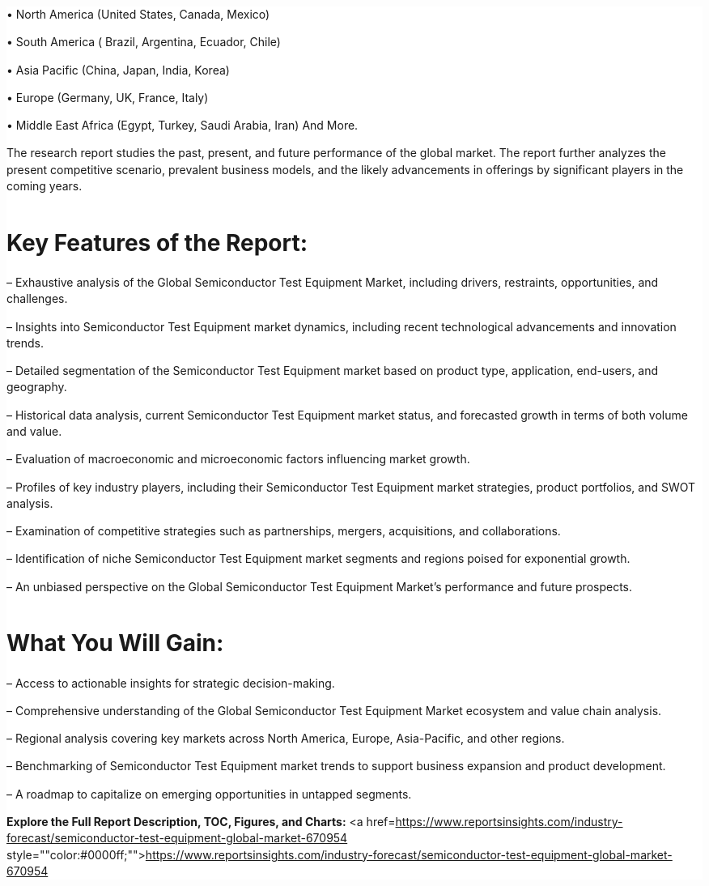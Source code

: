 • North America (United States, Canada, Mexico)

• South America ( Brazil, Argentina, Ecuador, Chile)

• Asia Pacific (China, Japan, India, Korea)

• Europe (Germany, UK, France, Italy)

• Middle East Africa (Egypt, Turkey, Saudi Arabia, Iran) And More.

The research report studies the past, present, and future performance of the global market. The report further analyzes the present competitive scenario, prevalent business models, and the likely advancements in offerings by significant players in the coming years.

# <strong>Key Features of the Report:</strong>

– Exhaustive analysis of the Global Semiconductor Test Equipment Market, including drivers, restraints, opportunities, and challenges.

– Insights into Semiconductor Test Equipment market dynamics, including recent technological advancements and innovation trends.

– Detailed segmentation of the Semiconductor Test Equipment market based on product type, application, end-users, and geography.

– Historical data analysis, current Semiconductor Test Equipment market status, and forecasted growth in terms of both volume and value.

– Evaluation of macroeconomic and microeconomic factors influencing market growth.

– Profiles of key industry players, including their Semiconductor Test Equipment market strategies, product portfolios, and SWOT analysis.

– Examination of competitive strategies such as partnerships, mergers, acquisitions, and collaborations.

– Identification of niche Semiconductor Test Equipment market segments and regions poised for exponential growth.

– An unbiased perspective on the Global Semiconductor Test Equipment Market’s performance and future prospects.

# <strong>What You Will Gain:</strong>

– Access to actionable insights for strategic decision-making.

– Comprehensive understanding of the Global Semiconductor Test Equipment Market ecosystem and value chain analysis.

– Regional analysis covering key markets across North America, Europe, Asia-Pacific, and other regions.

– Benchmarking of Semiconductor Test Equipment market trends to support business expansion and product development.

– A roadmap to capitalize on emerging opportunities in untapped segments.

<strong>Explore the Full Report Description, TOC, Figures, and Charts:</strong>
<a href=https://www.reportsinsights.com/industry-forecast/semiconductor-test-equipment-global-market-670954 style=""color:#0000ff;"">https://www.reportsinsights.com/industry-forecast/semiconductor-test-equipment-global-market-670954</a>
